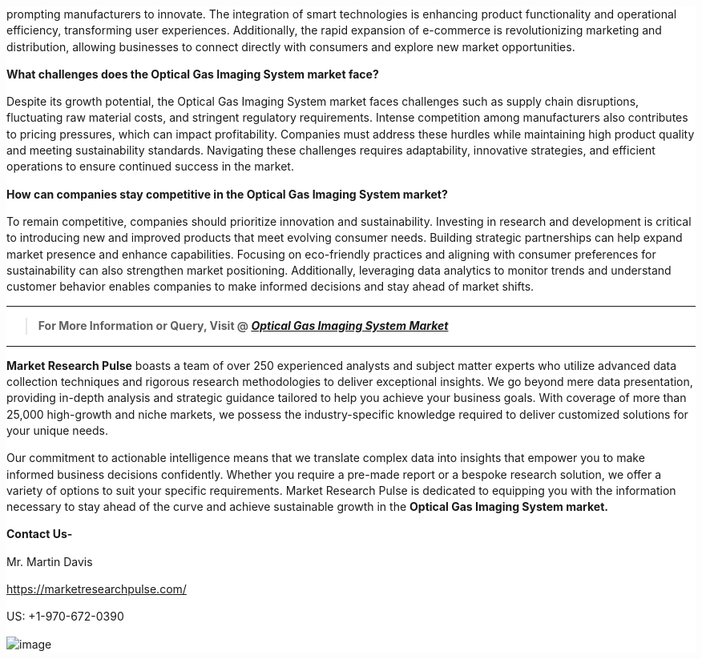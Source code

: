 prompting manufacturers to innovate. The integration of smart technologies is enhancing product functionality and operational efficiency, transforming user experiences. Additionally, the rapid expansion of e-commerce is revolutionizing marketing and distribution, allowing businesses to connect directly with consumers and explore new market opportunities.</p><p><strong>What challenges does the Optical Gas Imaging System market face?</strong></p><p>Despite its growth potential, the Optical Gas Imaging System market faces challenges such as supply chain disruptions, fluctuating raw material costs, and stringent regulatory requirements. Intense competition among manufacturers also contributes to pricing pressures, which can impact profitability. Companies must address these hurdles while maintaining high product quality and meeting sustainability standards. Navigating these challenges requires adaptability, innovative strategies, and efficient operations to ensure continued success in the market.</p><p><strong>How can companies stay competitive in the Optical Gas Imaging System market?</strong></p><p>To remain competitive, companies should prioritize innovation and sustainability. Investing in research and development is critical to introducing new and improved products that meet evolving consumer needs. Building strategic partnerships can help expand market presence and enhance capabilities. Focusing on eco-friendly practices and aligning with consumer preferences for sustainability can also strengthen market positioning. Additionally, leveraging data analytics to monitor trends and understand customer behavior enables companies to make informed decisions and stay ahead of market shifts.</p><hr /><blockquote><p><strong>For More Information or Query, Visit @&nbsp;<em><a href="https://marketresearchpulse.com/report/20794/optical-gas-imaging-system-market?utm_source=Linkedin&utm_medium=091">Optical Gas Imaging System Market</a></em></strong></p></blockquote><hr /><p><strong>Market Research Pulse</strong> boasts a team of over 250 experienced analysts and subject matter experts who utilize advanced data collection techniques and rigorous research methodologies to deliver exceptional insights. We go beyond mere data presentation, providing in-depth analysis and strategic guidance tailored to help you achieve your business goals. With coverage of more than 25,000 high-growth and niche markets, we possess the industry-specific knowledge required to deliver customized solutions for your unique needs.</p><p>Our commitment to actionable intelligence means that we translate complex data into insights that empower you to make informed business decisions confidently. Whether you require a pre-made report or a bespoke research solution, we offer a variety of options to suit your specific requirements. Market Research Pulse is dedicated to equipping you with the information necessary to stay ahead of the curve and achieve sustainable growth in the <strong>Optical Gas Imaging System market.</strong></p><p><strong>Contact Us-</strong></p><p>Mr. Martin Davis</p><p>https://marketresearchpulse.com/</p><p>US: +1-970-672-0390</p>
![image](https://github.com/user-attachments/assets/7180b7d8-2c9c-42ae-89c7-5f242c12a0c4)
